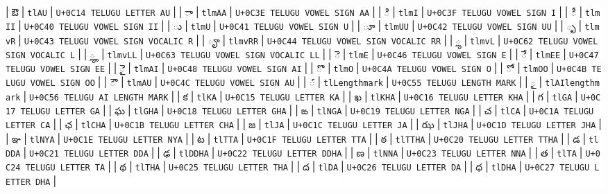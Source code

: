 | ఔ | `tlAU` | `U+0C14 TELUGU LETTER AU` |
| ా | `tlmAA` | `U+0C3E TELUGU VOWEL SIGN AA` |
| ి | `tlmI` | `U+0C3F TELUGU VOWEL SIGN I` |
| ీ | `tlmII` | `U+0C40 TELUGU VOWEL SIGN II` |
| ు | `tlmU` | `U+0C41 TELUGU VOWEL SIGN U` |
| ూ | `tlmUU` | `U+0C42 TELUGU VOWEL SIGN UU` |
| ృ | `tlmvR` | `U+0C43 TELUGU VOWEL SIGN VOCALIC R` |
| ౄ | `tlmvRR` | `U+0C44 TELUGU VOWEL SIGN VOCALIC RR` |
| ౢ | `tlmvL` | `U+0C62 TELUGU VOWEL SIGN VOCALIC L` |
| ౣ | `tlmvLL` | `U+0C63 TELUGU VOWEL SIGN VOCALIC LL` |
| ె | `tlmE` | `U+0C46 TELUGU VOWEL SIGN E` |
| ే | `tlmEE` | `U+0C47 TELUGU VOWEL SIGN EE` |
| ై | `tlmAI` | `U+0C48 TELUGU VOWEL SIGN AI` |
| ొ | `tlmO` | `U+0C4A TELUGU VOWEL SIGN O` |
| ో | `tlmOO` | `U+0C4B TELUGU VOWEL SIGN OO` |
| ౌ | `tlmAU` | `U+0C4C TELUGU VOWEL SIGN AU` |
| ౕ | `tlLengthmark` | `U+0C55 TELUGU LENGTH MARK` |
| ౖ | `tlAIlengthmark` | `U+0C56 TELUGU AI LENGTH MARK` |
| క | `tlKA` | `U+0C15 TELUGU LETTER KA` |
| ఖ | `tlKHA` | `U+0C16 TELUGU LETTER KHA` |
| గ | `tlGA` | `U+0C17 TELUGU LETTER GA` |
| ఘ | `tlGHA` | `U+0C18 TELUGU LETTER GHA` |
| ఙ | `tlNGA` | `U+0C19 TELUGU LETTER NGA` |
| చ | `tlCA` | `U+0C1A TELUGU LETTER CA` |
| ఛ | `tlCHA` | `U+0C1B TELUGU LETTER CHA` |
| జ | `tlJA` | `U+0C1C TELUGU LETTER JA` |
| ఝ | `tlJHA` | `U+0C1D TELUGU LETTER JHA` |
| ఞ | `tlNYA` | `U+0C1E TELUGU LETTER NYA` |
| ట | `tlTTA` | `U+0C1F TELUGU LETTER TTA` |
| ఠ | `tlTTHA` | `U+0C20 TELUGU LETTER TTHA` |
| డ | `tlDDA` | `U+0C21 TELUGU LETTER DDA` |
| ఢ | `tlDDHA` | `U+0C22 TELUGU LETTER DDHA` |
| ణ | `tlNNA` | `U+0C23 TELUGU LETTER NNA` |
| త | `tlTA` | `U+0C24 TELUGU LETTER TA` |
| థ | `tlTHA` | `U+0C25 TELUGU LETTER THA` |
| ద | `tlDA` | `U+0C26 TELUGU LETTER DA` |
| ధ | `tlDHA` | `U+0C27 TELUGU LETTER DHA` |
